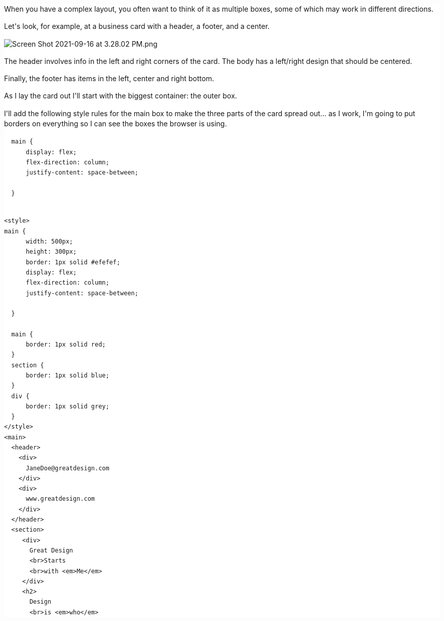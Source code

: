 When you have a complex layout, you often want to think of it as multiple boxes, some of which may work in different directions.

Let's look, for example, at a business card with a header, a footer, and a center.

![Screen Shot 2021-09-16 at 3.28.02 PM.png](/api/files/61439ae76525133c457ac9d3/screen-shot-2021-09-16-at-3-28-02-pm.png "Screen Shot 2021-09-16 at 3.28.02 PM.png")

The header involves info in the left and right corners of the card.
The body has a left/right design that should be centered.

Finally, the footer has items in the left, center and right bottom.

As I lay the card out I'll start with the biggest container: the outer box.

I'll add the following style rules for the main box to make the three parts of the card spread out... as I work, I'm going to put borders on everything so I can see the boxes the browser is using.

```
  main {
      display: flex;
      flex-direction: column;
      justify-content: space-between;
      
  }
  
```

```html.run
<style>
main {
      width: 500px;
      height: 300px;
      border: 1px solid #efefef;
      display: flex;
      flex-direction: column;
      justify-content: space-between;
      
  }      
  
  main {
      border: 1px solid red;
  }
  section {
      border: 1px solid blue;
  }
  div {
      border: 1px solid grey; 
  }
</style>
<main>
  <header>
    <div>
      JaneDoe@greatdesign.com
    </div>
    <div>
      www.greatdesign.com
    </div>
  </header>
  <section>
     <div>
       Great Design
       <br>Starts
       <br>with <em>Me</em>
     </div>
     <h2>
       Design
       <br>is <em>who</em>
```